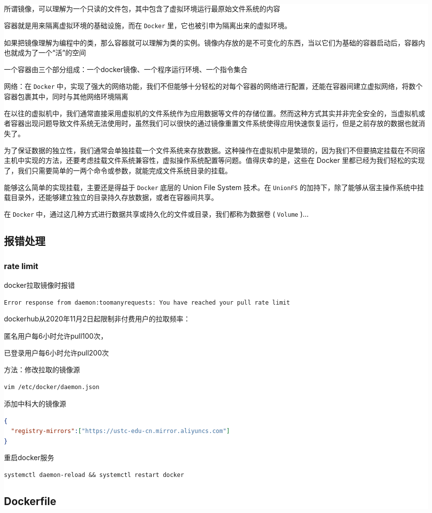 所谓镜像，可以理解为一个只读的文件包，其中包含了虚拟环境运行最原始文件系统的内容

容器就是用来隔离虚拟环境的基础设施，而在 `Docker` 里，它也被引申为隔离出来的虚拟环境。

如果把镜像理解为编程中的类，那么容器就可以理解为类的实例。镜像内存放的是不可变化的东西，当以它们为基础的容器启动后，容器内也就成为了一个“活”的空间

一个容器由三个部分组成：一个docker镜像、一个程序运行环境、一个指令集合

网络：在 `Docker` 中，实现了强大的网络功能，我们不但能够十分轻松的对每个容器的网络进行配置，还能在容器间建立虚拟网络，将数个容器包裹其中，同时与其他网络环境隔离

在以往的虚拟机中，我们通常直接采用虚拟机的文件系统作为应用数据等文件的存储位置。然而这种方式其实并非完全安全的，当虚拟机或者容器出现问题导致文件系统无法使用时，虽然我们可以很快的通过镜像重置文件系统使得应用快速恢复运行，但是之前存放的数据也就消失了。

为了保证数据的独立性，我们通常会单独挂载一个文件系统来存放数据。这种操作在虚拟机中是繁琐的，因为我们不但要搞定挂载在不同宿主机中实现的方法，还要考虑挂载文件系统兼容性，虚拟操作系统配置等问题。值得庆幸的是，这些在 Docker 里都已经为我们轻松的实现了，我们只需要简单的一两个命令或参数，就能完成文件系统目录的挂载。

能够这么简单的实现挂载，主要还是得益于 `Docker` 底层的 Union File System 技术。在 `UnionFS` 的加持下，除了能够从宿主操作系统中挂载目录外，还能够建立独立的目录持久存放数据，或者在容器间共享。

在 `Docker` 中，通过这几种方式进行数据共享或持久化的文件或目录，我们都称为数据卷 ( `Volume` )…

## 报错处理

### rate limit

docker拉取镜像时报错

```shell
Error response from daemon:toomanyrequests: You have reached your pull rate limit
```

dockerhub从2020年11月2日起限制非付费用户的拉取频率：

匿名用户每6小时允许pull100次，

已登录用户每6小时允许pull200次

方法：修改拉取的镜像源

```shell
vim /etc/docker/daemon.json
```

添加中科大的镜像源

```json
{
  "registry-mirrors":["https://ustc-edu-cn.mirror.aliyuncs.com"]
}
```

重启docker服务

```shell
systemctl daemon-reload && systemctl restart docker
```





## Dockerfile
